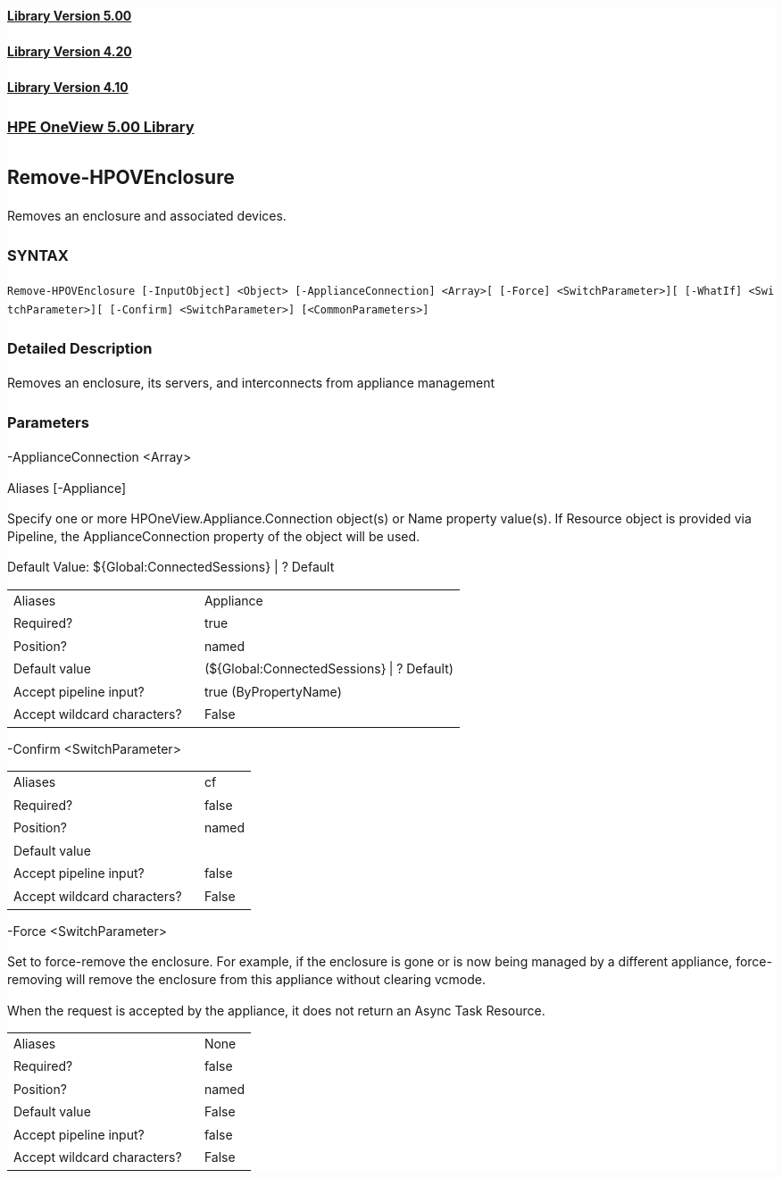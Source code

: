 ﻿<a name="top"></a>
 <h4><a href="#5.00">Library Version 5.00</a></h4>
 <h4><a href="#4.20">Library Version 4.20</a></h4>
 <h4><a href="#4.10">Library Version 4.10</a></h4>
 <a name="5.00"></a>

### <u>HPE OneView 5.00 Library</u>

## Remove-HPOVEnclosure
<p>
Removes an enclosure and associated devices.

### SYNTAX
<p>
<pre><code>Remove-HPOVEnclosure [-InputObject] &lt;Object&gt; [-ApplianceConnection] &lt;Array&gt;[ [-Force] &lt;SwitchParameter&gt;][ [-WhatIf] &lt;SwitchParameter&gt;][ [-Confirm] &lt;SwitchParameter&gt;] [&lt;CommonParameters&gt;]</code></pre>

### Detailed Description
<p>
Removes an enclosure, its servers, and interconnects from appliance management


### Parameters

-ApplianceConnection &lt;Array&gt;<p>
Aliases [-Appliance]

Specify one or more HPOneView.Appliance.Connection object(s) or Name property value(s). If Resource object is provided via Pipeline, the ApplianceConnection property of the object will be used.

Default Value: ${Global:ConnectedSessions} | ? Default

<table><tbody><tr><td>Aliases</td><td>Appliance</td></tr><tr><td>Required?</td><td>true</td></tr><tr><td>Position?</td><td>named</td></tr><tr><td>Default value</td><td>(${Global:ConnectedSessions} | ? Default)</td></tr><tr><td>Accept pipeline input?</td><td>true (ByPropertyName)</td></tr><tr><td>Accept wildcard characters?&nbsp;&nbsp;&nbsp; </td><td>False</td></tr></tbody></table>

 -Confirm &lt;SwitchParameter&gt;<p>


<table><tbody><tr><td>Aliases</td><td>cf</td></tr><tr><td>Required?</td><td>false</td></tr><tr><td>Position?</td><td>named</td></tr><tr><td>Default value</td><td></td></tr><tr><td>Accept pipeline input?</td><td>false</td></tr><tr><td>Accept wildcard characters?&nbsp;&nbsp;&nbsp; </td><td>False</td></tr></tbody></table>

 -Force &lt;SwitchParameter&gt;<p>
Set to force-remove the enclosure. For example, if the enclosure is gone or is now being managed by a different appliance, force-removing will remove the enclosure from this appliance without clearing vcmode. 

When the request is accepted by the appliance, it does not return an Async Task Resource.

<table><tbody><tr><td>Aliases</td><td>None</td></tr><tr><td>Required?</td><td>false</td></tr><tr><td>Position?</td><td>named</td></tr><tr><td>Default value</td><td>False</td></tr><tr><td>Accept pipeline input?</td><td>false</td></tr><tr><td>Accept wildcard characters?&nbsp;&nbsp;&nbsp; </td><td>False</td></tr></tbody></table>
